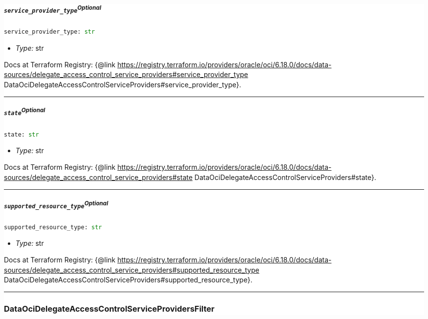 
##### `service_provider_type`<sup>Optional</sup> <a name="service_provider_type" id="rhizo-co-terraform-provider-oci.dataOciDelegateAccessControlServiceProviders.DataOciDelegateAccessControlServiceProvidersConfig.property.serviceProviderType"></a>

```python
service_provider_type: str
```

- *Type:* str

Docs at Terraform Registry: {@link https://registry.terraform.io/providers/oracle/oci/6.18.0/docs/data-sources/delegate_access_control_service_providers#service_provider_type DataOciDelegateAccessControlServiceProviders#service_provider_type}.

---

##### `state`<sup>Optional</sup> <a name="state" id="rhizo-co-terraform-provider-oci.dataOciDelegateAccessControlServiceProviders.DataOciDelegateAccessControlServiceProvidersConfig.property.state"></a>

```python
state: str
```

- *Type:* str

Docs at Terraform Registry: {@link https://registry.terraform.io/providers/oracle/oci/6.18.0/docs/data-sources/delegate_access_control_service_providers#state DataOciDelegateAccessControlServiceProviders#state}.

---

##### `supported_resource_type`<sup>Optional</sup> <a name="supported_resource_type" id="rhizo-co-terraform-provider-oci.dataOciDelegateAccessControlServiceProviders.DataOciDelegateAccessControlServiceProvidersConfig.property.supportedResourceType"></a>

```python
supported_resource_type: str
```

- *Type:* str

Docs at Terraform Registry: {@link https://registry.terraform.io/providers/oracle/oci/6.18.0/docs/data-sources/delegate_access_control_service_providers#supported_resource_type DataOciDelegateAccessControlServiceProviders#supported_resource_type}.

---

### DataOciDelegateAccessControlServiceProvidersFilter <a name="DataOciDelegateAccessControlServiceProvidersFilter" id="rhizo-co-terraform-provider-oci.dataOciDelegateAccessControlServiceProviders.DataOciDelegateAccessControlServiceProvidersFilter"></a>
